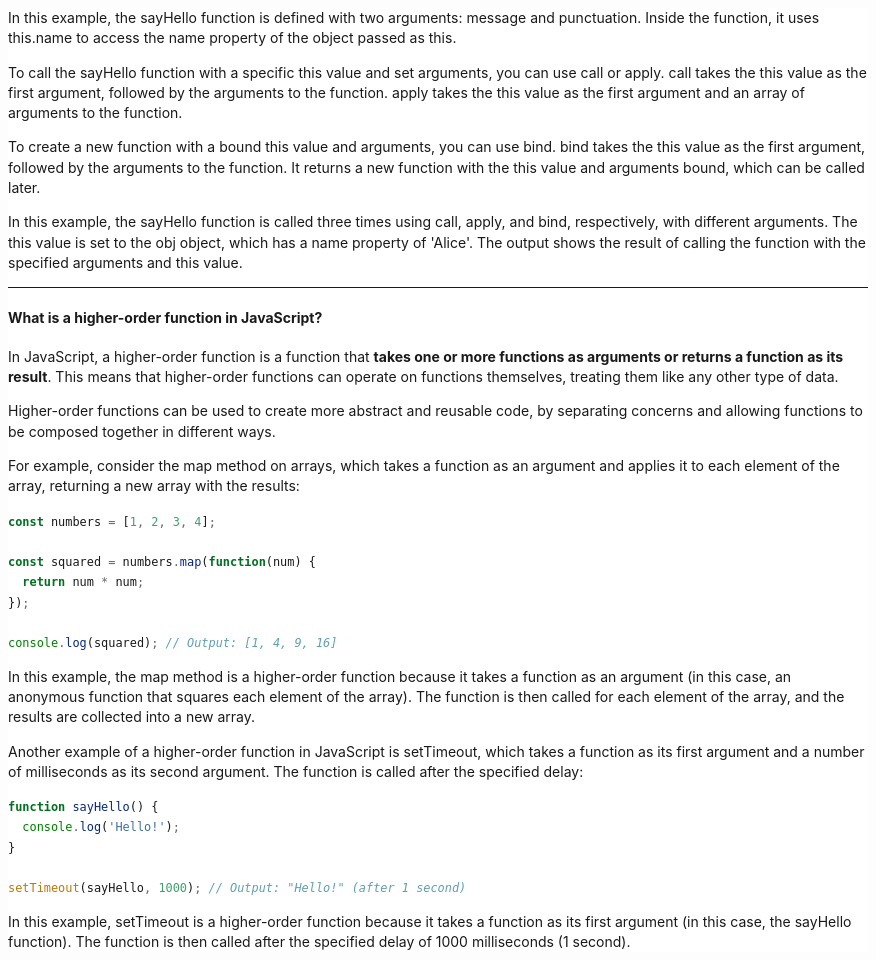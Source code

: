 In this example, the sayHello function is defined with two arguments: message and punctuation. Inside the function, it uses this.name to access the name property of the object passed as this.

To call the sayHello function with a specific this value and set arguments, you can use call or apply. call takes the this value as the first argument, followed by the arguments to the function. apply takes the this value as the first argument and an array of arguments to the function.

To create a new function with a bound this value and arguments, you can use bind. bind takes the this value as the first argument, followed by the arguments to the function. It returns a new function with the this value and arguments bound, which can be called later.

In this example, the sayHello function is called three times using call, apply, and bind, respectively, with different arguments. The this value is set to the obj object, which has a name property of 'Alice'. The output shows the result of calling the function with the specified arguments and this value.

---

#### What is a higher-order function in JavaScript?

In JavaScript, a higher-order function is a function that **takes one or more functions as arguments or returns a function as its result**. This means that higher-order functions can operate on functions themselves, treating them like any other type of data.

Higher-order functions can be used to create more abstract and reusable code, by separating concerns and allowing functions to be composed together in different ways.

For example, consider the map method on arrays, which takes a function as an argument and applies it to each element of the array, returning a new array with the results:

```javascript
const numbers = [1, 2, 3, 4];

const squared = numbers.map(function(num) {
  return num * num;
});

console.log(squared); // Output: [1, 4, 9, 16]
```
In this example, the map method is a higher-order function because it takes a function as an argument (in this case, an anonymous function that squares each element of the array). The function is then called for each element of the array, and the results are collected into a new array.

Another example of a higher-order function in JavaScript is setTimeout, which takes a function as its first argument and a number of milliseconds as its second argument. The function is called after the specified delay:

```javascript
function sayHello() {
  console.log('Hello!');
}

setTimeout(sayHello, 1000); // Output: "Hello!" (after 1 second)
```
In this example, setTimeout is a higher-order function because it takes a function as its first argument (in this case, the sayHello function). The function is then called after the specified delay of 1000 milliseconds (1 second).
